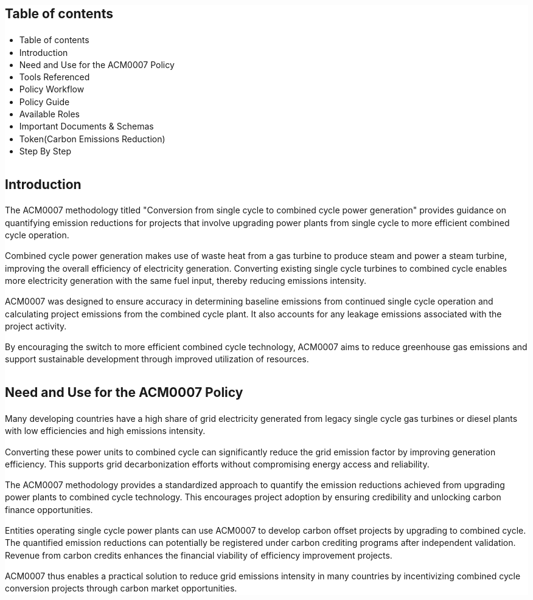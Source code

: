 ## Table of contents


- Table of contents
- Introduction
- Need and Use for the ACM0007 Policy
- Tools Referenced
- Policy Workflow
- Policy Guide
- Available Roles
- Important Documents & Schemas
- Token(Carbon Emissions Reduction)
- Step By Step



## Introduction

The ACM0007 methodology titled "Conversion from single cycle to combined cycle power generation" provides guidance on quantifying emission reductions for projects that involve upgrading power plants from single cycle to more efficient combined cycle operation.

Combined cycle power generation makes use of waste heat from a gas turbine to produce steam and power a steam turbine, improving the overall efficiency of electricity generation. Converting existing single cycle turbines to combined cycle enables more electricity generation with the same fuel input, thereby reducing emissions intensity.

ACM0007 was designed to ensure accuracy in determining baseline emissions from continued single cycle operation and calculating project emissions from the combined cycle plant. It also accounts for any leakage emissions associated with the project activity.

By encouraging the switch to more efficient combined cycle technology, ACM0007 aims to reduce greenhouse gas emissions and support sustainable development through improved utilization of resources.

## Need and Use for the ACM0007 Policy

Many developing countries have a high share of grid electricity generated from legacy single cycle gas turbines or diesel plants with low efficiencies and high emissions intensity.

Converting these power units to combined cycle can significantly reduce the grid emission factor by improving generation efficiency. This supports grid decarbonization efforts without compromising energy access and reliability.

The ACM0007 methodology provides a standardized approach to quantify the emission reductions achieved from upgrading power plants to combined cycle technology. This encourages project adoption by ensuring credibility and unlocking carbon finance opportunities.

Entities operating single cycle power plants can use ACM0007 to develop carbon offset projects by upgrading to combined cycle. The quantified emission reductions can potentially be registered under carbon crediting programs after independent validation. Revenue from carbon credits enhances the financial viability of efficiency improvement projects.

ACM0007 thus enables a practical solution to reduce grid emissions intensity in many countries by incentivizing combined cycle conversion projects through carbon market opportunities.
